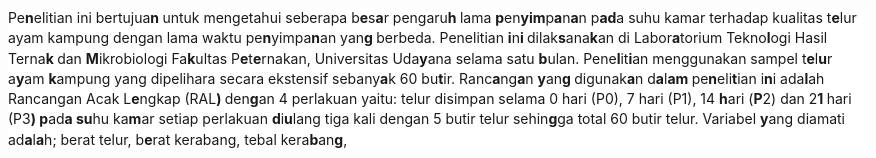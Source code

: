 <p><span class="font5">Pe</span><span class="font5" style="font-weight:bold;">n</span><span class="font5">elitian ini bertujua</span><span class="font5" style="font-weight:bold;">n </span><span class="font5">untuk mengetahui seberapa b</span><span class="font5" style="font-weight:bold;">e</span><span class="font5">s</span><span class="font5" style="font-weight:bold;">a</span><span class="font5">r pengaru</span><span class="font5" style="font-weight:bold;">h </span><span class="font5">lama </span><span class="font5" style="font-weight:bold;">p</span><span class="font5">en</span><span class="font5" style="font-weight:bold;">yim</span><span class="font5">p</span><span class="font5" style="font-weight:bold;">a</span><span class="font5">n</span><span class="font5" style="font-weight:bold;">a</span><span class="font5">n p</span><span class="font5" style="font-weight:bold;">ad</span><span class="font5">a suhu kamar terhadap kualitas t</span><span class="font5" style="font-weight:bold;">e</span><span class="font5">lur ayam kampung dengan lama waktu pe</span><span class="font5" style="font-weight:bold;">n</span><span class="font5">yimpa</span><span class="font5" style="font-weight:bold;">n</span><span class="font5">an yan</span><span class="font5" style="font-weight:bold;">g </span><span class="font5">berbeda. Penelitian </span><span class="font5" style="font-weight:bold;">i</span><span class="font5">n</span><span class="font5" style="font-weight:bold;">i </span><span class="font5">dilak</span><span class="font5" style="font-weight:bold;">s</span><span class="font5">ana</span><span class="font5" style="font-weight:bold;">k</span><span class="font5">an di Labor</span><span class="font5" style="font-weight:bold;">a</span><span class="font5">torium Tekno</span><span class="font5" style="font-weight:bold;">l</span><span class="font5">ogi Hasil Terna</span><span class="font5" style="font-weight:bold;">k </span><span class="font5">dan </span><span class="font5" style="font-weight:bold;">M</span><span class="font5">ikrobiologi Fa</span><span class="font5" style="font-weight:bold;">k</span><span class="font5">ultas P</span><span class="font5" style="font-weight:bold;">e</span><span class="font5">t</span><span class="font5" style="font-weight:bold;">e</span><span class="font5">rnakan, Universitas Uda</span><span class="font5" style="font-weight:bold;">y</span><span class="font5">ana selama satu </span><span class="font5" style="font-weight:bold;">b</span><span class="font5">ulan. Pene</span><span class="font5" style="font-weight:bold;">l</span><span class="font5">it</span><span class="font5" style="font-weight:bold;">i</span><span class="font5">an menggunakan sampel t</span><span class="font5" style="font-weight:bold;">e</span><span class="font5">l</span><span class="font5" style="font-weight:bold;">u</span><span class="font5">r a</span><span class="font5" style="font-weight:bold;">y</span><span class="font5">am </span><span class="font5" style="font-weight:bold;">k</span><span class="font5">ampung yang dipelihara secara ekstensif sebany</span><span class="font5" style="font-weight:bold;">a</span><span class="font5">k 60 bu</span><span class="font5" style="font-weight:bold;">t</span><span class="font5">ir. Ranc</span><span class="font5" style="font-weight:bold;">a</span><span class="font5">ng</span><span class="font5" style="font-weight:bold;">a</span><span class="font5">n </span><span class="font5" style="font-weight:bold;">y</span><span class="font5">an</span><span class="font5" style="font-weight:bold;">g </span><span class="font5">digunak</span><span class="font5" style="font-weight:bold;">a</span><span class="font5">n d</span><span class="font5" style="font-weight:bold;">a</span><span class="font5">l</span><span class="font5" style="font-weight:bold;">am </span><span class="font5">pe</span><span class="font5" style="font-weight:bold;">n</span><span class="font5">eli</span><span class="font5" style="font-weight:bold;">t</span><span class="font5">ian i</span><span class="font5" style="font-weight:bold;">n</span><span class="font5">i ada</span><span class="font5" style="font-weight:bold;">l</span><span class="font5">ah Rancangan Acak L</span><span class="font5" style="font-weight:bold;">e</span><span class="font5">ngkap (RAL</span><span class="font5" style="font-weight:bold;">) </span><span class="font5">den</span><span class="font5" style="font-weight:bold;">g</span><span class="font5">an 4 perlakuan yaitu: telur disimpan selama 0 hari (P0), 7 hari (P1), 14 </span><span class="font5" style="font-weight:bold;">h</span><span class="font5">ari (</span><span class="font5" style="font-weight:bold;">P</span><span class="font5">2) dan 2</span><span class="font5" style="font-weight:bold;">1 </span><span class="font5">hari (P3</span><span class="font5" style="font-weight:bold;">) p</span><span class="font5">ad</span><span class="font5" style="font-weight:bold;">a su</span><span class="font5">hu ka</span><span class="font5" style="font-weight:bold;">m</span><span class="font5">ar setiap perlakuan </span><span class="font5" style="font-weight:bold;">d</span><span class="font5">i</span><span class="font5" style="font-weight:bold;">u</span><span class="font5">lang tiga kali dengan 5 butir telur sehin</span><span class="font5" style="font-weight:bold;">g</span><span class="font5">ga total 60 butir telur. Variabel </span><span class="font5" style="font-weight:bold;">y</span><span class="font5">ang diamati ad</span><span class="font5" style="font-weight:bold;">a</span><span class="font5">l</span><span class="font5" style="font-weight:bold;">a</span><span class="font5">h; berat telur, b</span><span class="font5" style="font-weight:bold;">e</span><span class="font5">rat kerabang, tebal kera</span><span class="font5" style="font-weight:bold;">b</span><span class="font5">an</span><span class="font5" style="font-weight:bold;">g</span><span class="font5">,